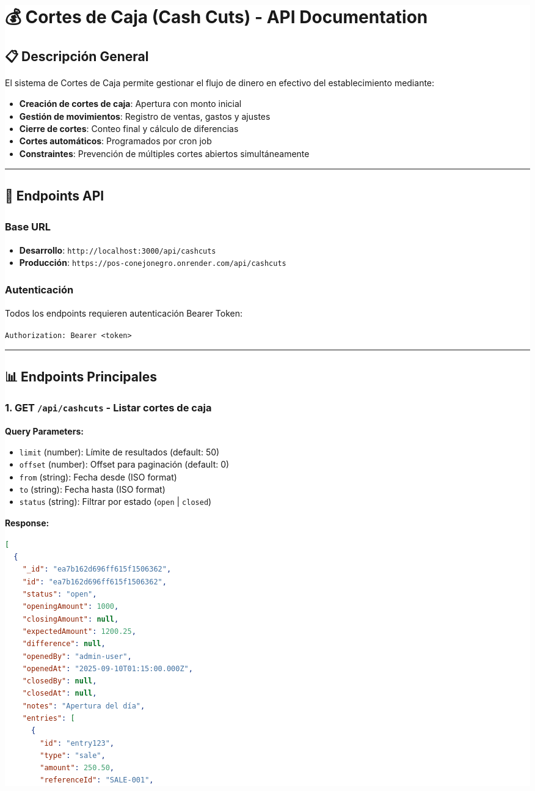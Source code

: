 # 💰 Cortes de Caja (Cash Cuts) - API Documentation

## 📋 Descripción General

El sistema de Cortes de Caja permite gestionar el flujo de dinero en efectivo del establecimiento mediante:

- **Creación de cortes de caja**: Apertura con monto inicial
- **Gestión de movimientos**: Registro de ventas, gastos y ajustes  
- **Cierre de cortes**: Conteo final y cálculo de diferencias
- **Cortes automáticos**: Programados por cron job
- **Constraintes**: Prevención de múltiples cortes abiertos simultáneamente

---

## 🚀 Endpoints API

### Base URL
- **Desarrollo**: `http://localhost:3000/api/cashcuts`
- **Producción**: `https://pos-conejonegro.onrender.com/api/cashcuts`

### Autenticación
Todos los endpoints requieren autenticación Bearer Token:
```
Authorization: Bearer <token>
```

---

## 📊 Endpoints Principales

### 1. **GET** `/api/cashcuts` - Listar cortes de caja

**Query Parameters:**
- `limit` (number): Límite de resultados (default: 50)
- `offset` (number): Offset para paginación (default: 0)
- `from` (string): Fecha desde (ISO format)
- `to` (string): Fecha hasta (ISO format) 
- `status` (string): Filtrar por estado (`open` | `closed`)

**Response:**
```json
[
  {
    "_id": "ea7b162d696ff615f1506362",
    "id": "ea7b162d696ff615f1506362",
    "status": "open",
    "openingAmount": 1000,
    "closingAmount": null,
    "expectedAmount": 1200.25,
    "difference": null,
    "openedBy": "admin-user",
    "openedAt": "2025-09-10T01:15:00.000Z",
    "closedBy": null,
    "closedAt": null,
    "notes": "Apertura del día",
    "entries": [
      {
        "id": "entry123",
        "type": "sale",
        "amount": 250.50,
        "referenceId": "SALE-001",
```